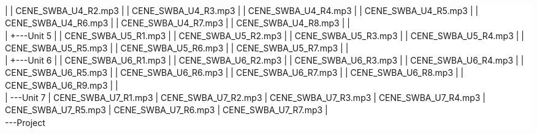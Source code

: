 |       |       CENE_SWBA_U4_R2.mp3
|       |       CENE_SWBA_U4_R3.mp3
|       |       CENE_SWBA_U4_R4.mp3
|       |       CENE_SWBA_U4_R5.mp3
|       |       CENE_SWBA_U4_R6.mp3
|       |       CENE_SWBA_U4_R7.mp3
|       |       CENE_SWBA_U4_R8.mp3
|       |       
|       +---Unit 5
|       |       CENE_SWBA_U5_R1.mp3
|       |       CENE_SWBA_U5_R2.mp3
|       |       CENE_SWBA_U5_R3.mp3
|       |       CENE_SWBA_U5_R4.mp3
|       |       CENE_SWBA_U5_R5.mp3
|       |       CENE_SWBA_U5_R6.mp3
|       |       CENE_SWBA_U5_R7.mp3
|       |       
|       +---Unit 6
|       |       CENE_SWBA_U6_R1.mp3
|       |       CENE_SWBA_U6_R2.mp3
|       |       CENE_SWBA_U6_R3.mp3
|       |       CENE_SWBA_U6_R4.mp3
|       |       CENE_SWBA_U6_R5.mp3
|       |       CENE_SWBA_U6_R6.mp3
|       |       CENE_SWBA_U6_R7.mp3
|       |       CENE_SWBA_U6_R8.mp3
|       |       CENE_SWBA_U6_R9.mp3
|       |       
|       \---Unit 7
|               CENE_SWBA_U7_R1.mp3
|               CENE_SWBA_U7_R2.mp3
|               CENE_SWBA_U7_R3.mp3
|               CENE_SWBA_U7_R4.mp3
|               CENE_SWBA_U7_R5.mp3
|               CENE_SWBA_U7_R6.mp3
|               CENE_SWBA_U7_R7.mp3
|               
\---Project